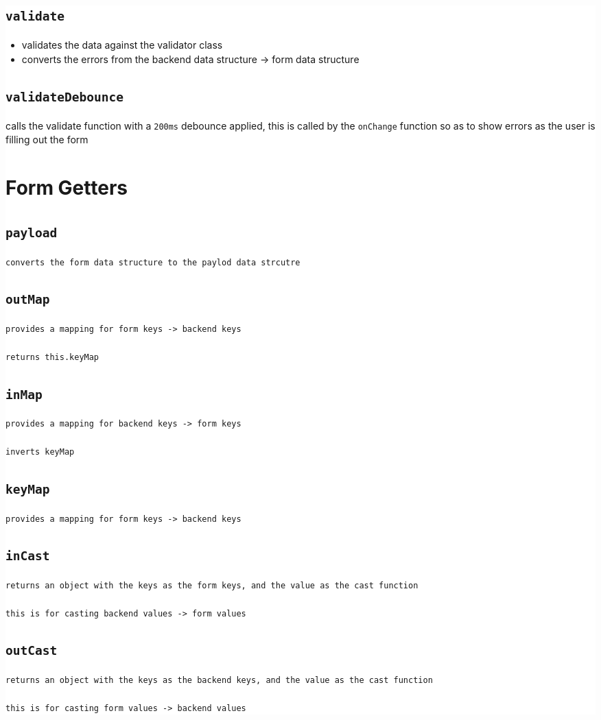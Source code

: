 ## `validate`
- validates the data against the validator class
- converts the errors from the backend data structure -> form data structure


## `validateDebounce`
calls the validate function with a `200ms` debounce applied, this is called by the `onChange` function so as to show errors as the user is filling out the form 

# Form Getters
## `payload`
```
converts the form data structure to the paylod data strcutre 
```

## `outMap`
```
provides a mapping for form keys -> backend keys

returns this.keyMap
```

## `inMap`
```
provides a mapping for backend keys -> form keys

inverts keyMap
```

## `keyMap`
```
provides a mapping for form keys -> backend keys
```

## `inCast`
```
returns an object with the keys as the form keys, and the value as the cast function

this is for casting backend values -> form values
```

## `outCast`
```
returns an object with the keys as the backend keys, and the value as the cast function

this is for casting form values -> backend values 
```
